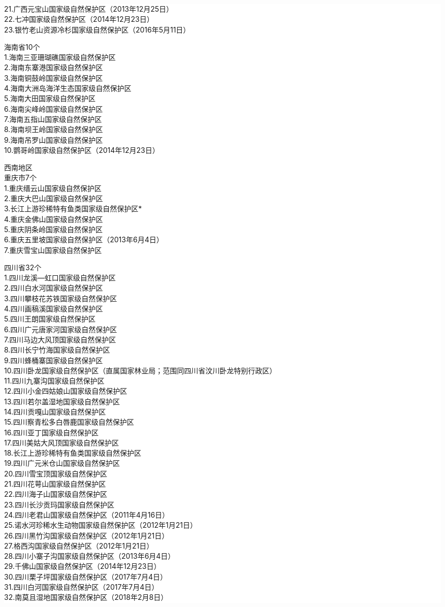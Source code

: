 21.广西元宝山国家级自然保护区（2013年12月25日）  
22.七冲国家级自然保护区（2014年12月23日）  
23.银竹老山资源冷杉国家级自然保护区（2016年5月11日）  

海南省10个  
1.海南三亚珊瑚礁国家级自然保护区  
2.海南东寨港国家级自然保护区  
3.海南铜鼓岭国家级自然保护区  
4.海南大洲岛海洋生态国家级自然保护区  
5.海南大田国家级自然保护区  
6.海南尖峰岭国家级自然保护区  
7.海南五指山国家级自然保护区  
8.海南坝王岭国家级自然保护区  
9.海南吊罗山国家级自然保护区  
10.鹦哥岭国家级自然保护区（2014年12月23日）  

西南地区  
重庆市7个  
1.重庆缙云山国家级自然保护区  
2.重庆大巴山国家级自然保护区  
3.长江上游珍稀特有鱼类国家级自然保护区*  
4.重庆金佛山国家级自然保护区  
5.重庆阴条岭国家级自然保护区  
6.重庆五里坡国家级自然保护区（2013年6月4日）  
7.重庆雪宝山国家级自然保护区  

四川省32个  
1.四川龙溪—虹口国家级自然保护区  
2.四川白水河国家级自然保护区  
3.四川攀枝花苏铁国家级自然保护区  
4.四川画稿溪国家级自然保护区  
5.四川王朗国家级自然保护区  
6.四川广元唐家河国家级自然保护区  
7.四川马边大风顶国家级自然保护区  
8.四川长宁竹海国家级自然保护区  
9.四川蜂桶寨国家级自然保护区  
10.四川卧龙国家级自然保护区（直属国家林业局；范围同四川省汶川卧龙特别行政区）  
11.四川九寨沟国家级自然保护区  
12.四川小金四姑娘山国家级自然保护区  
13.四川若尔盖湿地国家级自然保护区  
14.四川贡嘎山国家级自然保护区  
15.四川察青松多白唇鹿国家级自然保护区  
16.四川亚丁国家级自然保护区  
17.四川美姑大风顶国家级自然保护区  
18.长江上游珍稀特有鱼类国家级自然保护区  
19.四川广元米仓山国家级自然保护区  
20.四川雪宝顶国家级自然保护区  
21.四川花萼山国家级自然保护区  
22.四川海子山国家级自然保护区  
23.四川长沙贡玛国家级自然保护区  
24.四川老君山国家级自然保护区（2011年4月16日）  
25.诺水河珍稀水生动物国家级自然保护区（2012年1月21日）  
26.四川黑竹沟国家级自然保护区（2012年1月21日）  
27.格西沟国家级自然保护区（2012年1月21日）  
28.四川小寨子沟国家级自然保护区（2013年6月4日）  
29.千佛山国家级自然保护区（2014年12月23日）  
30.四川栗子坪国家级自然保护区（2017年7月4日）  
31.四川白河国家级自然保护区（2017年7月4日）  
32.南莫且湿地国家级自然保护区（2018年2月8日）  
